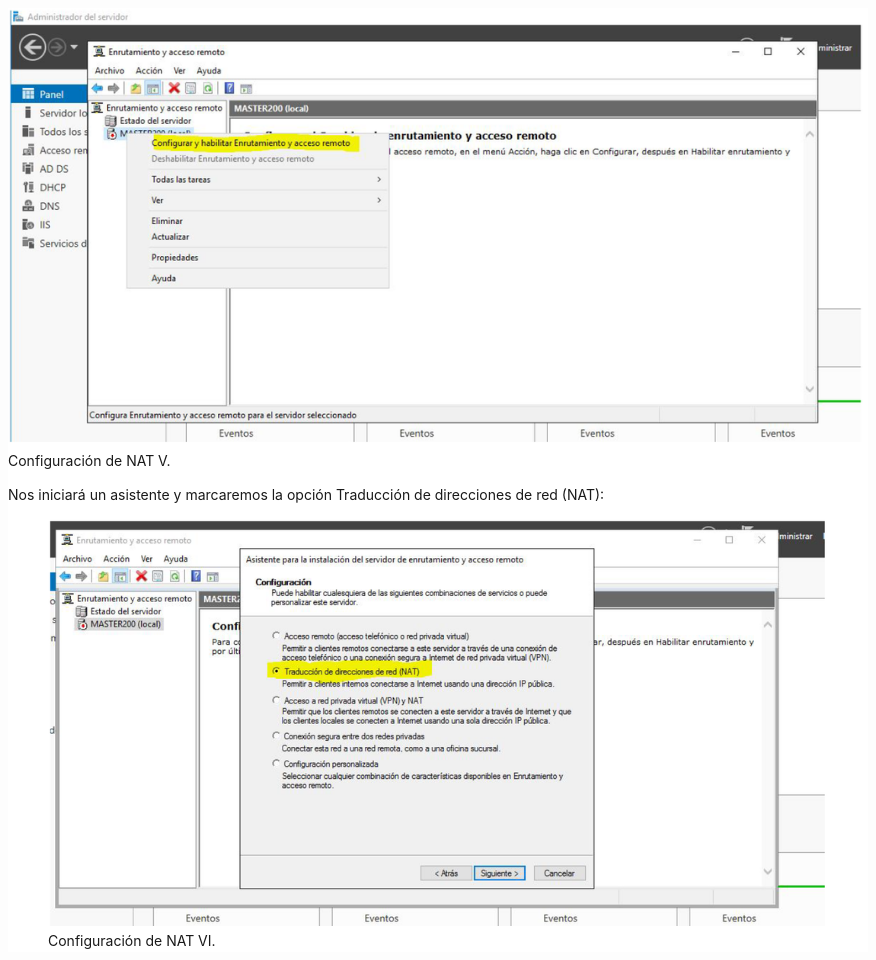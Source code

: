   <img src="./imagenes/02/PracticasAD/PR05/038.png" width="900"/>
  <figcaption>Configuración de NAT V.</figcaption>
</figure>

Nos iniciará un asistente y marcaremos la opción Traducción de direcciones de red (NAT):

<figure>
  <img src="./imagenes/02/PracticasAD/PR05/039.png" width="900"/>
  <figcaption>Configuración de NAT VI.</figcaption>
</figure>

